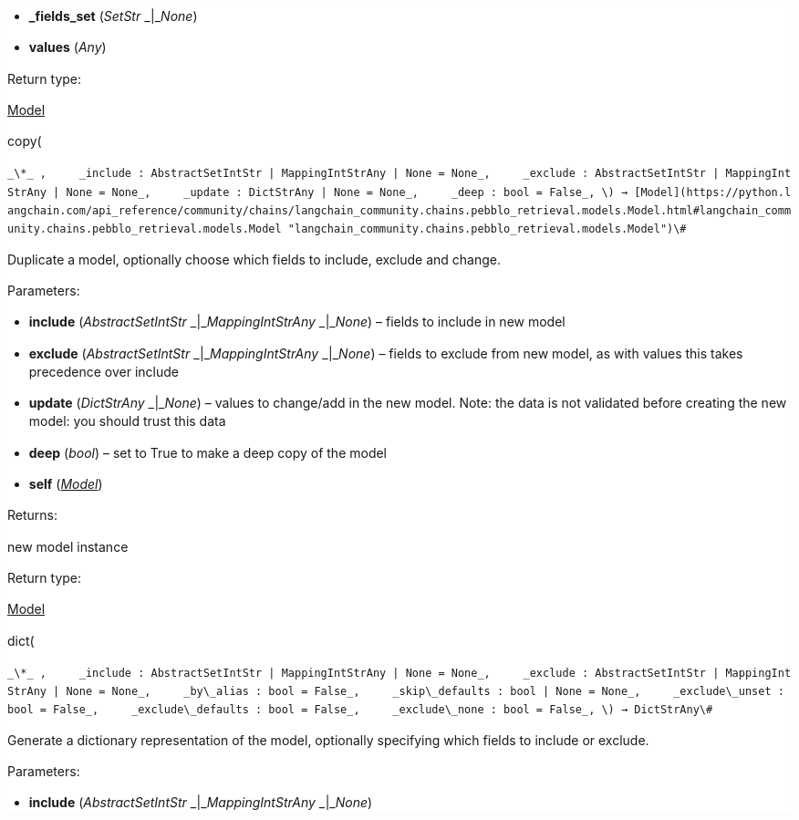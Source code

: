   * **\_fields\_set** \(_SetStr_ _|__None_\)

  * **values** \(_Any_\)

Return type:     

[Model](https://python.langchain.com/api_reference/community/chains/langchain_community.chains.pebblo_retrieval.models.Model.html#langchain_community.chains.pebblo_retrieval.models.Model "langchain_community.chains.pebblo_retrieval.models.Model")

copy\(

    _\*_ ,     _include : AbstractSetIntStr | MappingIntStrAny | None = None_,     _exclude : AbstractSetIntStr | MappingIntStrAny | None = None_,     _update : DictStrAny | None = None_,     _deep : bool = False_, \) → [Model](https://python.langchain.com/api_reference/community/chains/langchain_community.chains.pebblo_retrieval.models.Model.html#langchain_community.chains.pebblo_retrieval.models.Model "langchain_community.chains.pebblo_retrieval.models.Model")\#     

Duplicate a model, optionally choose which fields to include, exclude and change.

Parameters:     

  * **include** \(_AbstractSetIntStr_ _|__MappingIntStrAny_ _|__None_\) – fields to include in new model

  * **exclude** \(_AbstractSetIntStr_ _|__MappingIntStrAny_ _|__None_\) – fields to exclude from new model, as with values this takes precedence over include

  * **update** \(_DictStrAny_ _|__None_\) – values to change/add in the new model. Note: the data is not validated before creating the new model: you should trust this data

  * **deep** \(_bool_\) – set to True to make a deep copy of the model

  * **self** \([_Model_](https://python.langchain.com/api_reference/community/chains/langchain_community.chains.pebblo_retrieval.models.Model.html#langchain_community.chains.pebblo_retrieval.models.Model "langchain_community.chains.pebblo_retrieval.models.Model")\)

Returns:     

new model instance

Return type:     

[Model](https://python.langchain.com/api_reference/community/chains/langchain_community.chains.pebblo_retrieval.models.Model.html#langchain_community.chains.pebblo_retrieval.models.Model "langchain_community.chains.pebblo_retrieval.models.Model")

dict\(

    _\*_ ,     _include : AbstractSetIntStr | MappingIntStrAny | None = None_,     _exclude : AbstractSetIntStr | MappingIntStrAny | None = None_,     _by\_alias : bool = False_,     _skip\_defaults : bool | None = None_,     _exclude\_unset : bool = False_,     _exclude\_defaults : bool = False_,     _exclude\_none : bool = False_, \) → DictStrAny\#     

Generate a dictionary representation of the model, optionally specifying which fields to include or exclude.

Parameters:     

  * **include** \(_AbstractSetIntStr_ _|__MappingIntStrAny_ _|__None_\)

